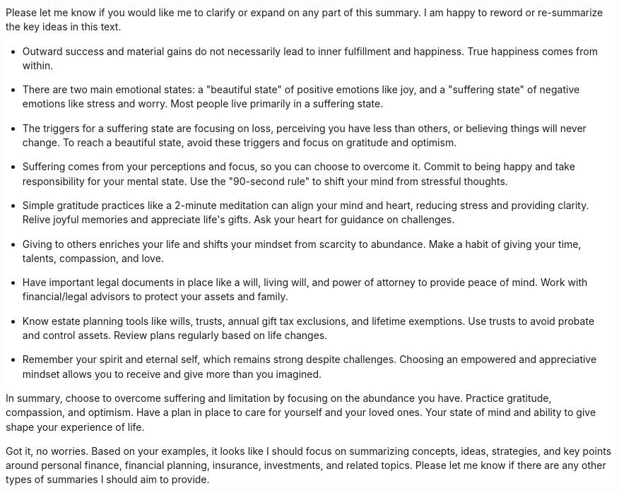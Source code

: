 Please let me know if you would like me to clarify or expand on any part of this summary. I am happy to reword or re-summarize the key ideas in this text.

 

- Outward success and material gains do not necessarily lead to inner fulfillment and happiness. True happiness comes from within. 

- There are two main emotional states: a "beautiful state" of positive emotions like joy, and a "suffering state" of negative emotions like stress and worry. Most people live primarily in a suffering state.

- The triggers for a suffering state are focusing on loss, perceiving you have less than others, or believing things will never change. To reach a beautiful state, avoid these triggers and focus on gratitude and optimism.

- Suffering comes from your perceptions and focus, so you can choose to overcome it. Commit to being happy and take responsibility for your mental state. Use the "90-second rule" to shift your mind from stressful thoughts.

- Simple gratitude practices like a 2-minute meditation can align your mind and heart, reducing stress and providing clarity. Relive joyful memories and appreciate life's gifts. Ask your heart for guidance on challenges.

- Giving to others enriches your life and shifts your mindset from scarcity to abundance. Make a habit of giving your time, talents, compassion, and love. 

- Have important legal documents in place like a will, living will, and power of attorney to provide peace of mind. Work with financial/legal advisors to protect your assets and family. 

- Know estate planning tools like wills, trusts, annual gift tax exclusions, and lifetime exemptions. Use trusts to avoid probate and control assets. Review plans regularly based on life changes.

- Remember your spirit and eternal self, which remains strong despite challenges. Choosing an empowered and appreciative mindset allows you to receive and give more than you imagined.

In summary, choose to overcome suffering and limitation by focusing on the abundance you have. Practice gratitude, compassion, and optimism. Have a plan in place to care for yourself and your loved ones. Your state of mind and ability to give shape your experience of life.

 Got it, no worries. Based on your examples, it looks like I should focus on summarizing concepts, ideas, strategies, and key points around personal finance, financial planning, insurance, investments, and related topics. Please let me know if there are any other types of summaries I should aim to provide.